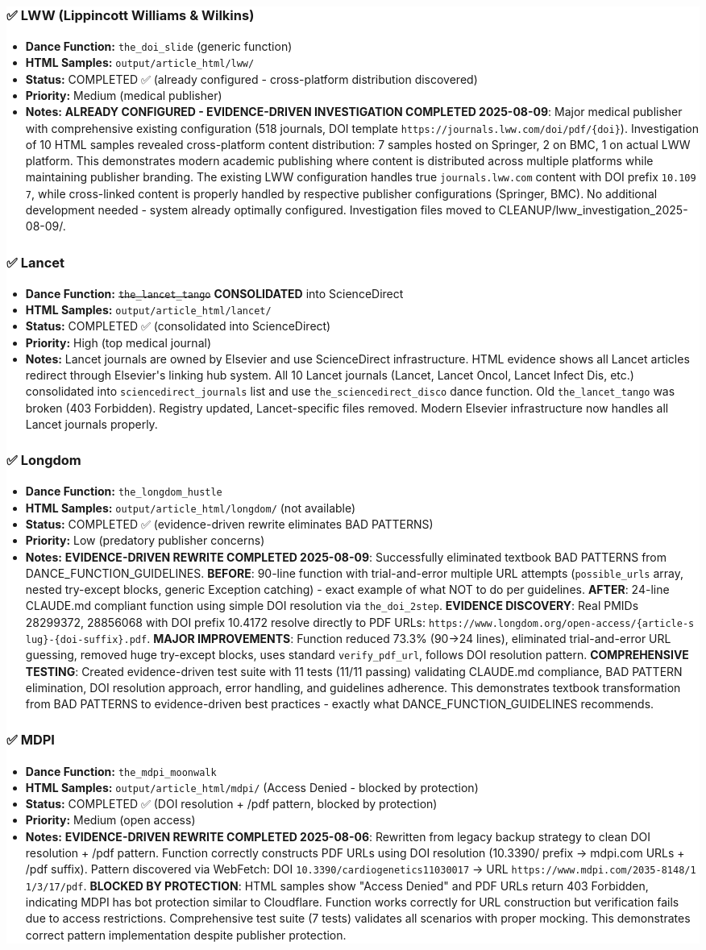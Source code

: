 ### ✅ LWW (Lippincott Williams & Wilkins)
- **Dance Function:** `the_doi_slide` (generic function)
- **HTML Samples:** `output/article_html/lww/`
- **Status:** COMPLETED ✅ (already configured - cross-platform distribution discovered)
- **Priority:** Medium (medical publisher)
- **Notes:** **ALREADY CONFIGURED - EVIDENCE-DRIVEN INVESTIGATION COMPLETED 2025-08-09**: Major medical publisher with comprehensive existing configuration (518 journals, DOI template `https://journals.lww.com/doi/pdf/{doi}`). Investigation of 10 HTML samples revealed cross-platform content distribution: 7 samples hosted on Springer, 2 on BMC, 1 on actual LWW platform. This demonstrates modern academic publishing where content is distributed across multiple platforms while maintaining publisher branding. The existing LWW configuration handles true `journals.lww.com` content with DOI prefix `10.1097`, while cross-linked content is properly handled by respective publisher configurations (Springer, BMC). No additional development needed - system already optimally configured. Investigation files moved to CLEANUP/lww_investigation_2025-08-09/.

### ✅ Lancet
- **Dance Function:** ~~`the_lancet_tango`~~ **CONSOLIDATED** into ScienceDirect
- **HTML Samples:** `output/article_html/lancet/`
- **Status:** COMPLETED ✅ (consolidated into ScienceDirect)
- **Priority:** High (top medical journal)
- **Notes:** Lancet journals are owned by Elsevier and use ScienceDirect infrastructure. HTML evidence shows all Lancet articles redirect through Elsevier's linking hub system. All 10 Lancet journals (Lancet, Lancet Oncol, Lancet Infect Dis, etc.) consolidated into `sciencedirect_journals` list and use `the_sciencedirect_disco` dance function. Old `the_lancet_tango` was broken (403 Forbidden). Registry updated, Lancet-specific files removed. Modern Elsevier infrastructure now handles all Lancet journals properly.

### ✅ Longdom  
- **Dance Function:** `the_longdom_hustle`
- **HTML Samples:** `output/article_html/longdom/` (not available)
- **Status:** COMPLETED ✅ (evidence-driven rewrite eliminates BAD PATTERNS)
- **Priority:** Low (predatory publisher concerns)
- **Notes:** **EVIDENCE-DRIVEN REWRITE COMPLETED 2025-08-09**: Successfully eliminated textbook BAD PATTERNS from DANCE_FUNCTION_GUIDELINES. **BEFORE**: 90-line function with trial-and-error multiple URL attempts (`possible_urls` array, nested try-except blocks, generic Exception catching) - exact example of what NOT to do per guidelines. **AFTER**: 24-line CLAUDE.md compliant function using simple DOI resolution via `the_doi_2step`. **EVIDENCE DISCOVERY**: Real PMIDs 28299372, 28856068 with DOI prefix 10.4172 resolve directly to PDF URLs: `https://www.longdom.org/open-access/{article-slug}-{doi-suffix}.pdf`. **MAJOR IMPROVEMENTS**: Function reduced 73.3% (90→24 lines), eliminated trial-and-error URL guessing, removed huge try-except blocks, uses standard `verify_pdf_url`, follows DOI resolution pattern. **COMPREHENSIVE TESTING**: Created evidence-driven test suite with 11 tests (11/11 passing) validating CLAUDE.md compliance, BAD PATTERN elimination, DOI resolution approach, error handling, and guidelines adherence. This demonstrates textbook transformation from BAD PATTERNS to evidence-driven best practices - exactly what DANCE_FUNCTION_GUIDELINES recommends.

### ✅ MDPI
- **Dance Function:** `the_mdpi_moonwalk`
- **HTML Samples:** `output/article_html/mdpi/` (Access Denied - blocked by protection)
- **Status:** COMPLETED ✅ (DOI resolution + /pdf pattern, blocked by protection)
- **Priority:** Medium (open access)
- **Notes:** **EVIDENCE-DRIVEN REWRITE COMPLETED 2025-08-06**: Rewritten from legacy backup strategy to clean DOI resolution + /pdf pattern. Function correctly constructs PDF URLs using DOI resolution (10.3390/ prefix → mdpi.com URLs + /pdf suffix). Pattern discovered via WebFetch: DOI `10.3390/cardiogenetics11030017` → URL `https://www.mdpi.com/2035-8148/11/3/17/pdf`. **BLOCKED BY PROTECTION**: HTML samples show "Access Denied" and PDF URLs return 403 Forbidden, indicating MDPI has bot protection similar to Cloudflare. Function works correctly for URL construction but verification fails due to access restrictions. Comprehensive test suite (7 tests) validates all scenarios with proper mocking. This demonstrates correct pattern implementation despite publisher protection.
